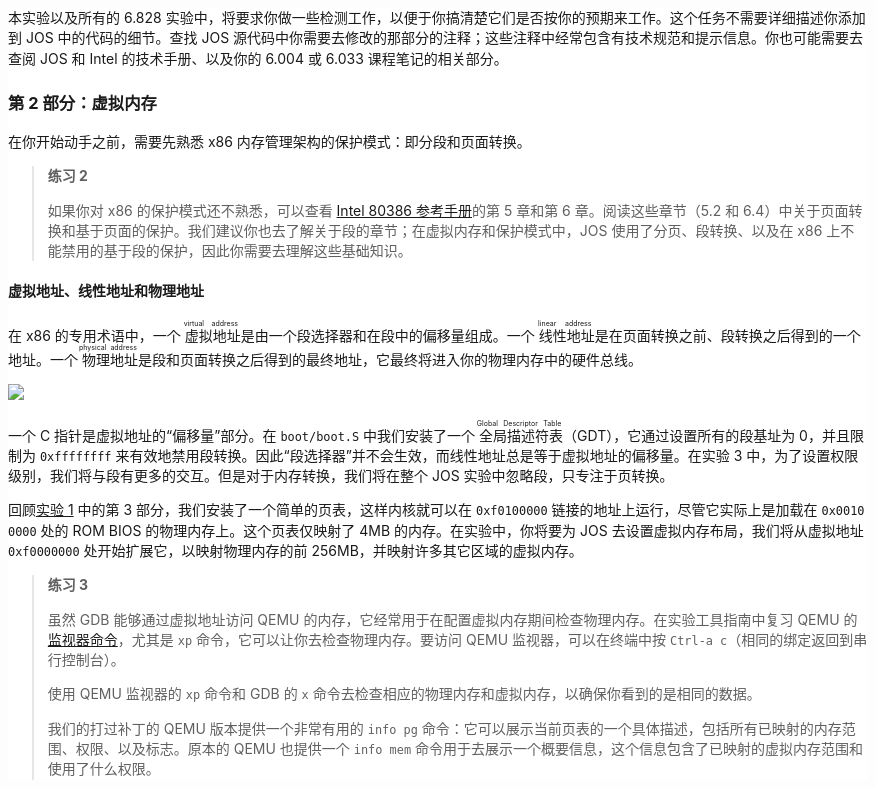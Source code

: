 
本实验以及所有的 6.828 实验中，将要求你做一些检测工作，以便于你搞清楚它们是否按你的预期来工作。这个任务不需要详细描述你添加到 JOS 中的代码的细节。查找 JOS 源代码中你需要去修改的那部分的注释；这些注释中经常包含有技术规范和提示信息。你也可能需要去查阅 JOS 和 Intel 的技术手册、以及你的 6.004 或 6.033 课程笔记的相关部分。


### 第 2 部分：虚拟内存


在你开始动手之前，需要先熟悉 x86 内存管理架构的保护模式：即分段和页面转换。



> 
> **练习 2**
> 
> 
> 如果你对 x86 的保护模式还不熟悉，可以查看 [Intel 80386 参考手册](https://sipb.mit.edu/iap/6.828/readings/i386/toc.htm)的第 5 章和第 6 章。阅读这些章节（5.2 和 6.4）中关于页面转换和基于页面的保护。我们建议你也去了解关于段的章节；在虚拟内存和保护模式中，JOS 使用了分页、段转换、以及在 x86 上不能禁用的基于段的保护，因此你需要去理解这些基础知识。
> 
> 
> 


#### 虚拟地址、线性地址和物理地址


在 x86 的专用术语中，一个<ruby> 虚拟地址 <rt>  virtual address </rt></ruby>是由一个段选择器和在段中的偏移量组成。一个<ruby> 线性地址 <rt>  linear address </rt></ruby>是在页面转换之前、段转换之后得到的一个地址。一个<ruby> 物理地址 <rt>  physical address </rt></ruby>是段和页面转换之后得到的最终地址，它最终将进入你的物理内存中的硬件总线。


![](/Asserts/Images//attachment/album/201811/06/161734ocu4ok5kicyzi5yi.jpg)


一个 C 指针是虚拟地址的“偏移量”部分。在 `boot/boot.S` 中我们安装了一个<ruby> 全局描述符表 <rt>  Global Descriptor Table </rt></ruby>（GDT），它通过设置所有的段基址为 0，并且限制为 `0xffffffff` 来有效地禁用段转换。因此“段选择器”并不会生效，而线性地址总是等于虚拟地址的偏移量。在实验 3 中，为了设置权限级别，我们将与段有更多的交互。但是对于内存转换，我们将在整个 JOS 实验中忽略段，只专注于页转换。


回顾[实验 1](/article-9740-1.html) 中的第 3 部分，我们安装了一个简单的页表，这样内核就可以在 `0xf0100000` 链接的地址上运行，尽管它实际上是加载在 `0x00100000` 处的 ROM BIOS 的物理内存上。这个页表仅映射了 4MB 的内存。在实验中，你将要为 JOS 去设置虚拟内存布局，我们将从虚拟地址 `0xf0000000` 处开始扩展它，以映射物理内存的前 256MB，并映射许多其它区域的虚拟内存。



> 
> **练习 3**
> 
> 
> 虽然 GDB 能够通过虚拟地址访问 QEMU 的内存，它经常用于在配置虚拟内存期间检查物理内存。在实验工具指南中复习 QEMU 的[监视器命令](https://sipb.mit.edu/iap/6.828/labguide/#qemu)，尤其是 `xp` 命令，它可以让你去检查物理内存。要访问 QEMU 监视器，可以在终端中按 `Ctrl-a c`（相同的绑定返回到串行控制台）。
> 
> 
> 使用 QEMU 监视器的 `xp` 命令和 GDB 的 `x` 命令去检查相应的物理内存和虚拟内存，以确保你看到的是相同的数据。
> 
> 
> 我们的打过补丁的 QEMU 版本提供一个非常有用的 `info pg` 命令：它可以展示当前页表的一个具体描述，包括所有已映射的内存范围、权限、以及标志。原本的 QEMU 也提供一个 `info mem` 命令用于去展示一个概要信息，这个信息包含了已映射的虚拟内存范围和使用了什么权限。
> 
> 
> 
